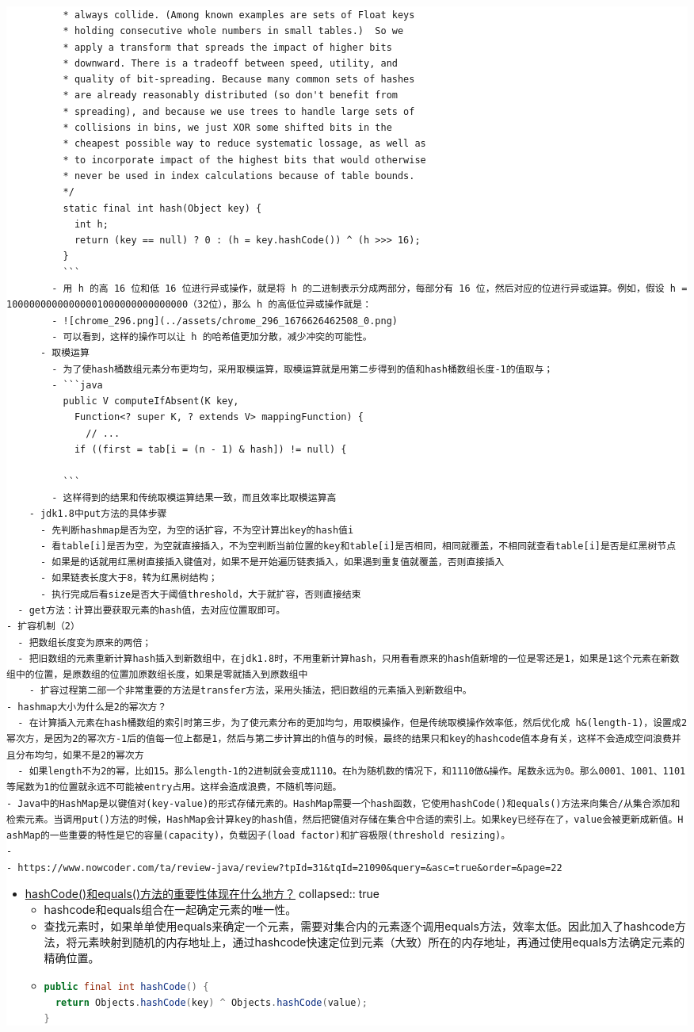               * always collide. (Among known examples are sets of Float keys
              * holding consecutive whole numbers in small tables.)  So we
              * apply a transform that spreads the impact of higher bits
              * downward. There is a tradeoff between speed, utility, and
              * quality of bit-spreading. Because many common sets of hashes
              * are already reasonably distributed (so don't benefit from
              * spreading), and because we use trees to handle large sets of
              * collisions in bins, we just XOR some shifted bits in the
              * cheapest possible way to reduce systematic lossage, as well as
              * to incorporate impact of the highest bits that would otherwise
              * never be used in index calculations because of table bounds.
              */
              static final int hash(Object key) {
                int h;
                return (key == null) ? 0 : (h = key.hashCode()) ^ (h >>> 16);
              }
              ```
            - 用 h 的高 16 位和低 16 位进行异或操作，就是将 h 的二进制表示分成两部分，每部分有 16 位，然后对应的位进行异或运算。例如，假设 h = 10000000000000001000000000000000（32位），那么 h 的高低位异或操作就是：
            - ![chrome_296.png](../assets/chrome_296_1676626462508_0.png)
            - 可以看到，这样的操作可以让 h 的哈希值更加分散，减少冲突的可能性。
          - 取模运算
            - 为了使hash桶数组元素分布更均匀，采用取模运算，取模运算就是用第二步得到的值和hash桶数组长度-1的值取与；
            - ```java
              public V computeIfAbsent(K key,
              	Function<? super K, ? extends V> mappingFunction) {
                  // ...
              	if ((first = tab[i = (n - 1) & hash]) != null) {
                    
              ```
            - 这样得到的结果和传统取模运算结果一致，而且效率比取模运算高
        - jdk1.8中put方法的具体步骤
          - 先判断hashmap是否为空，为空的话扩容，不为空计算出key的hash值i
          - 看table[i]是否为空，为空就直接插入，不为空判断当前位置的key和table[i]是否相同，相同就覆盖，不相同就查看table[i]是否是红黑树节点
          - 如果是的话就用红黑树直接插入键值对，如果不是开始遍历链表插入，如果遇到重复值就覆盖，否则直接插入
          - 如果链表长度大于8，转为红黑树结构；
          - 执行完成后看size是否大于阈值threshold，大于就扩容，否则直接结束
      - get方法：计算出要获取元素的hash值，去对应位置取即可。
    - 扩容机制（2）
      - 把数组长度变为原来的两倍；
      - 把旧数组的元素重新计算hash插入到新数组中，在jdk1.8时，不用重新计算hash，只用看看原来的hash值新增的一位是零还是1，如果是1这个元素在新数组中的位置，是原数组的位置加原数组长度，如果是零就插入到原数组中
        - 扩容过程第二部一个非常重要的方法是transfer方法，采用头插法，把旧数组的元素插入到新数组中。
    - hashmap大小为什么是2的幂次方？
      - 在计算插入元素在hash桶数组的索引时第三步，为了使元素分布的更加均匀，用取模操作，但是传统取模操作效率低，然后优化成 h&(length-1)，设置成2幂次方，是因为2的幂次方-1后的值每一位上都是1，然后与第二步计算出的h值与的时候，最终的结果只和key的hashcode值本身有关，这样不会造成空间浪费并且分布均匀，如果不是2的幂次方
      - 如果length不为2的幂，比如15。那么length-1的2进制就会变成1110。在h为随机数的情况下，和1110做&操作。尾数永远为0。那么0001、1001、1101等尾数为1的位置就永远不可能被entry占用。这样会造成浪费，不随机等问题。
    - Java中的HashMap是以键值对(key-value)的形式存储元素的。HashMap需要一个hash函数，它使用hashCode()和equals()方法来向集合/从集合添加和检索元素。当调用put()方法的时候，HashMap会计算key的hash值，然后把键值对存储在集合中合适的索引上。如果key已经存在了，value会被更新成新值。HashMap的一些重要的特性是它的容量(capacity)，负载因子(load factor)和扩容极限(threshold resizing)。
    -
    - https://www.nowcoder.com/ta/review-java/review?tpId=31&tqId=21090&query=&asc=true&order=&page=22
  - [hashCode()和equals()方法的重要性体现在什么地方？](https://www.nowcoder.com/ta/review-java/review?tpId=31&tqId=21092&query=&asc=true&order=&page=24)
    collapsed:: true
    - hashcode和equals组合在一起确定元素的唯一性。
    - 查找元素时，如果单单使用equals来确定一个元素，需要对集合内的元素逐个调用equals方法，效率太低。因此加入了hashcode方法，将元素映射到随机的内存地址上，通过hashcode快速定位到元素（大致）所在的内存地址，再通过使用equals方法确定元素的精确位置。
    - ```java
      public final int hashCode() {
        return Objects.hashCode(key) ^ Objects.hashCode(value);
      }
      ```